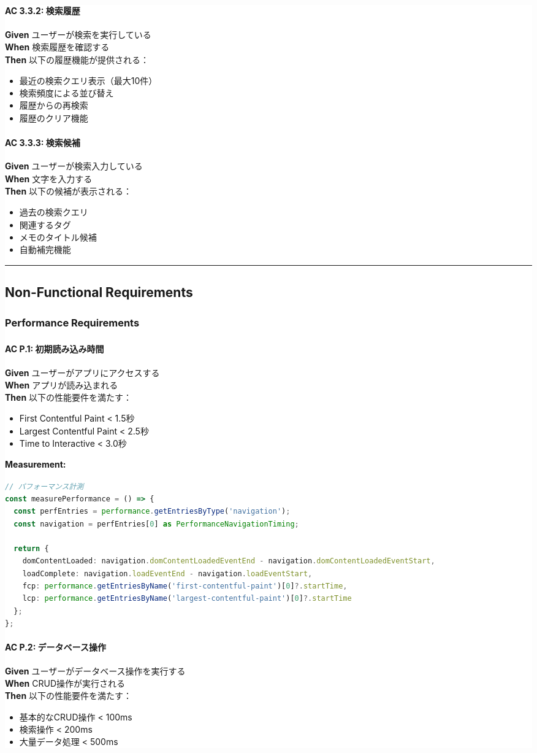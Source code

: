 #### AC 3.3.2: 検索履歴
**Given** ユーザーが検索を実行している  
**When** 検索履歴を確認する  
**Then** 以下の履歴機能が提供される：
- 最近の検索クエリ表示（最大10件）
- 検索頻度による並び替え
- 履歴からの再検索
- 履歴のクリア機能

#### AC 3.3.3: 検索候補
**Given** ユーザーが検索入力している  
**When** 文字を入力する  
**Then** 以下の候補が表示される：
- 過去の検索クエリ
- 関連するタグ
- メモのタイトル候補
- 自動補完機能

---

## Non-Functional Requirements

### Performance Requirements

#### AC P.1: 初期読み込み時間
**Given** ユーザーがアプリにアクセスする  
**When** アプリが読み込まれる  
**Then** 以下の性能要件を満たす：
- First Contentful Paint < 1.5秒
- Largest Contentful Paint < 2.5秒
- Time to Interactive < 3.0秒

**Measurement:**
```typescript
// パフォーマンス計測
const measurePerformance = () => {
  const perfEntries = performance.getEntriesByType('navigation');
  const navigation = perfEntries[0] as PerformanceNavigationTiming;
  
  return {
    domContentLoaded: navigation.domContentLoadedEventEnd - navigation.domContentLoadedEventStart,
    loadComplete: navigation.loadEventEnd - navigation.loadEventStart,
    fcp: performance.getEntriesByName('first-contentful-paint')[0]?.startTime,
    lcp: performance.getEntriesByName('largest-contentful-paint')[0]?.startTime
  };
};
```

#### AC P.2: データベース操作
**Given** ユーザーがデータベース操作を実行する  
**When** CRUD操作が実行される  
**Then** 以下の性能要件を満たす：
- 基本的なCRUD操作 < 100ms
- 検索操作 < 200ms
- 大量データ処理 < 500ms
